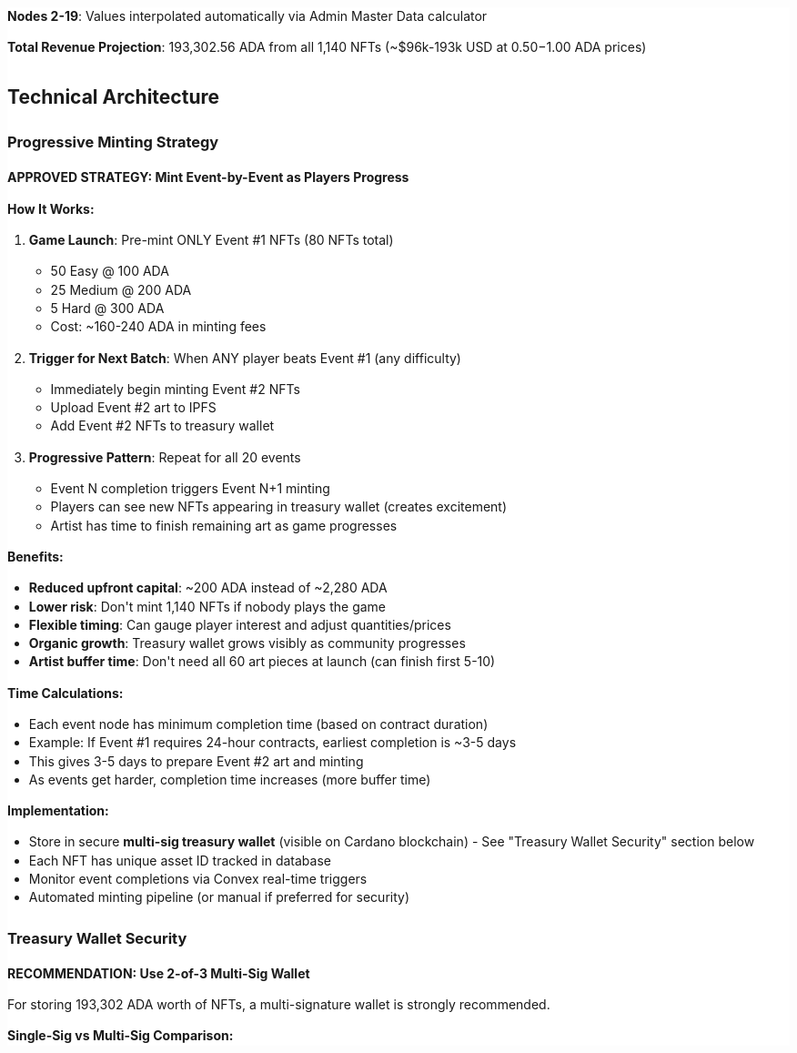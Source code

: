 **Nodes 2-19**: Values interpolated automatically via Admin Master Data calculator

**Total Revenue Projection**: 193,302.56 ADA from all 1,140 NFTs (~$96k-193k USD at $0.50-$1.00 ADA prices)

## Technical Architecture

### Progressive Minting Strategy

**APPROVED STRATEGY: Mint Event-by-Event as Players Progress**

**How It Works:**
1. **Game Launch**: Pre-mint ONLY Event #1 NFTs (80 NFTs total)
   - 50 Easy @ 100 ADA
   - 25 Medium @ 200 ADA
   - 5 Hard @ 300 ADA
   - Cost: ~160-240 ADA in minting fees

2. **Trigger for Next Batch**: When ANY player beats Event #1 (any difficulty)
   - Immediately begin minting Event #2 NFTs
   - Upload Event #2 art to IPFS
   - Add Event #2 NFTs to treasury wallet

3. **Progressive Pattern**: Repeat for all 20 events
   - Event N completion triggers Event N+1 minting
   - Players can see new NFTs appearing in treasury wallet (creates excitement)
   - Artist has time to finish remaining art as game progresses

**Benefits:**
- **Reduced upfront capital**: ~200 ADA instead of ~2,280 ADA
- **Lower risk**: Don't mint 1,140 NFTs if nobody plays the game
- **Flexible timing**: Can gauge player interest and adjust quantities/prices
- **Organic growth**: Treasury wallet grows visibly as community progresses
- **Artist buffer time**: Don't need all 60 art pieces at launch (can finish first 5-10)

**Time Calculations:**
- Each event node has minimum completion time (based on contract duration)
- Example: If Event #1 requires 24-hour contracts, earliest completion is ~3-5 days
- This gives 3-5 days to prepare Event #2 art and minting
- As events get harder, completion time increases (more buffer time)

**Implementation:**
- Store in secure **multi-sig treasury wallet** (visible on Cardano blockchain) - See "Treasury Wallet Security" section below
- Each NFT has unique asset ID tracked in database
- Monitor event completions via Convex real-time triggers
- Automated minting pipeline (or manual if preferred for security)

### Treasury Wallet Security

**RECOMMENDATION: Use 2-of-3 Multi-Sig Wallet**

For storing 193,302 ADA worth of NFTs, a multi-signature wallet is strongly recommended.

**Single-Sig vs Multi-Sig Comparison:**
